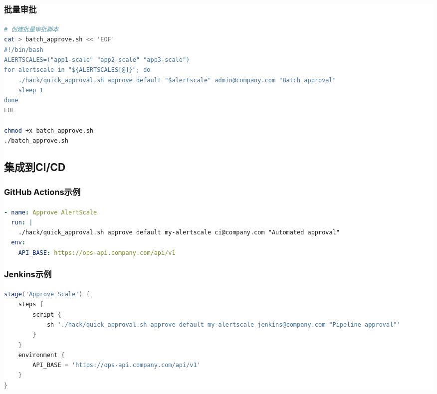 ### 批量审批
```bash
# 创建批量审批脚本
cat > batch_approve.sh << 'EOF'
#!/bin/bash
ALERTSCALES=("app1-scale" "app2-scale" "app3-scale")
for alertscale in "${ALERTSCALES[@]}"; do
    ./hack/quick_approval.sh approve default "$alertscale" admin@company.com "Batch approval"
    sleep 1
done
EOF

chmod +x batch_approve.sh
./batch_approve.sh
```

## 集成到CI/CD

### GitHub Actions示例
```yaml
- name: Approve AlertScale
  run: |
    ./hack/quick_approval.sh approve default my-alertscale ci@company.com "Automated approval"
  env:
    API_BASE: https://ops-api.company.com/api/v1
```

### Jenkins示例
```groovy
stage('Approve Scale') {
    steps {
        script {
            sh './hack/quick_approval.sh approve default my-alertscale jenkins@company.com "Pipeline approval"'
        }
    }
    environment {
        API_BASE = 'https://ops-api.company.com/api/v1'
    }
}
```
